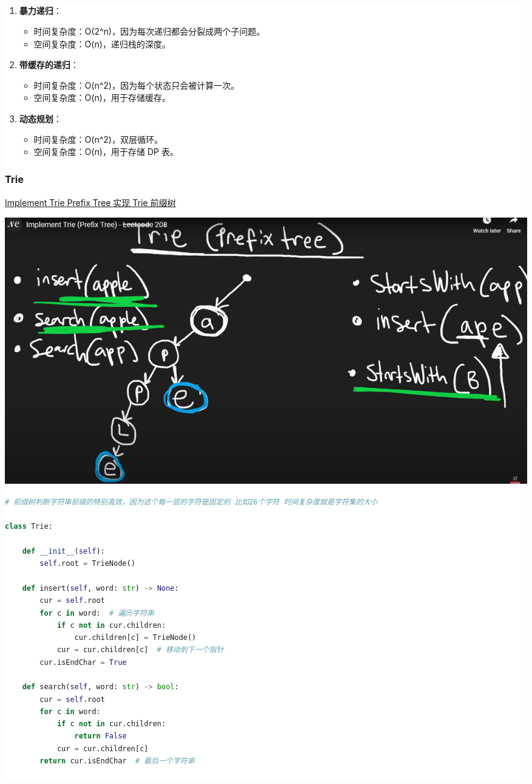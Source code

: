 
1. **暴力递归**：
   - 时间复杂度：O(2^n)，因为每次递归都会分裂成两个子问题。
   - 空间复杂度：O(n)，递归栈的深度。

2. **带缓存的递归**：
   - 时间复杂度：O(n^2)，因为每个状态只会被计算一次。
   - 空间复杂度：O(n)，用于存储缓存。

3. **动态规划**：
   - 时间复杂度：O(n^2)，双层循环。
   - 空间复杂度：O(n)，用于存储 DP 表。

### Trie
[Implement Trie Prefix Tree  实现 Trie 前缀树](https://leetcode.com/problems/implement-trie-prefix-tree/)

![alt text](image-42.png)

```python
# 前缀树判断字符串前缀的特别高效，因为这个每一层的字符是固定的 比如26个字符 时间复杂度就是字符集的大小

class Trie:  
  
    def __init__(self):  
        self.root = TrieNode()  
  
    def insert(self, word: str) -> None:  
        cur = self.root  
        for c in word:  # 遍历字符串  
            if c not in cur.children:  
                cur.children[c] = TrieNode()  
            cur = cur.children[c]  # 移动到下一个指针  
        cur.isEndChar = True  
  
    def search(self, word: str) -> bool:  
        cur = self.root  
        for c in word:  
            if c not in cur.children:  
                return False  
            cur = cur.children[c]  
        return cur.isEndChar  # 最后一个字符串  
  
```